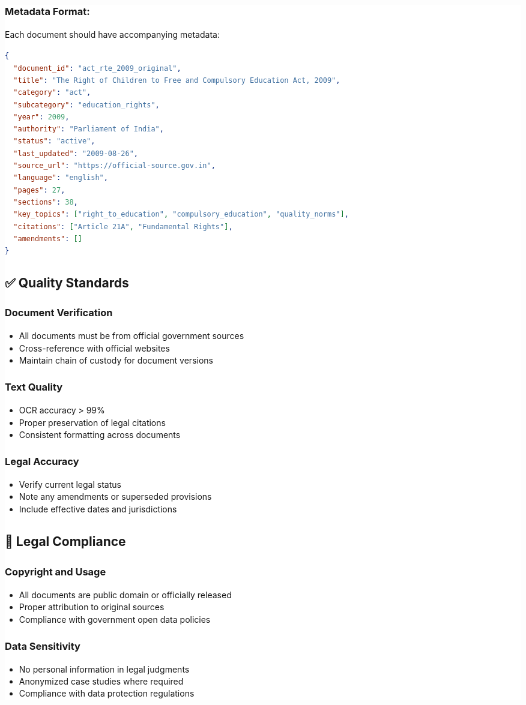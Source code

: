 ### Metadata Format:
Each document should have accompanying metadata:
```json
{
  "document_id": "act_rte_2009_original",
  "title": "The Right of Children to Free and Compulsory Education Act, 2009",
  "category": "act",
  "subcategory": "education_rights",
  "year": 2009,
  "authority": "Parliament of India",
  "status": "active",
  "last_updated": "2009-08-26",
  "source_url": "https://official-source.gov.in",
  "language": "english",
  "pages": 27,
  "sections": 38,
  "key_topics": ["right_to_education", "compulsory_education", "quality_norms"],
  "citations": ["Article 21A", "Fundamental Rights"],
  "amendments": []
}
```

## ✅ Quality Standards

### Document Verification
- All documents must be from official government sources
- Cross-reference with official websites
- Maintain chain of custody for document versions

### Text Quality
- OCR accuracy > 99%
- Proper preservation of legal citations
- Consistent formatting across documents

### Legal Accuracy
- Verify current legal status
- Note any amendments or superseded provisions
- Include effective dates and jurisdictions

## 🔐 Legal Compliance

### Copyright and Usage
- All documents are public domain or officially released
- Proper attribution to original sources
- Compliance with government open data policies

### Data Sensitivity
- No personal information in legal judgments
- Anonymized case studies where required
- Compliance with data protection regulations
